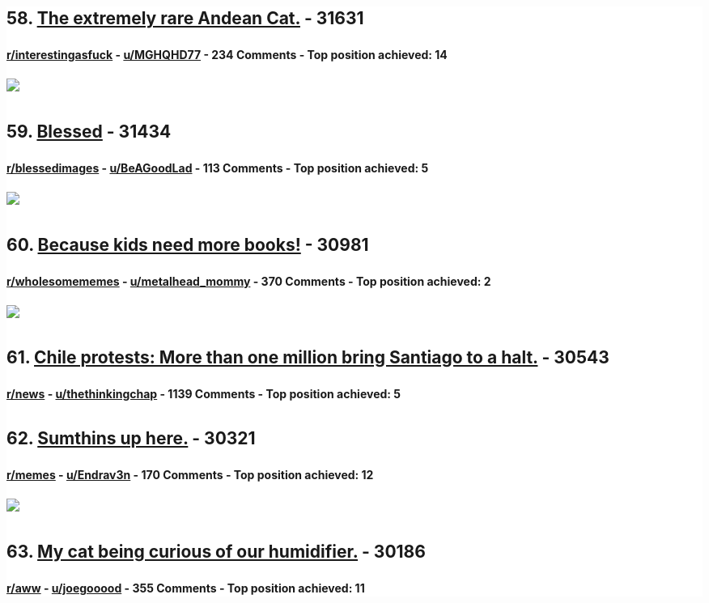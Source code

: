 ## 58. [The extremely rare Andean Cat.](http://reddit.com/r/interestingasfuck/comments/dne1zt/the_extremely_rare_andean_cat/) - 31631
#### [r/interestingasfuck](http://reddit.com/r/interestingasfuck) - [u/MGHQHD77](http://reddit.com/u/MGHQHD77) - 234 Comments - Top position achieved: 14

<a href="https://i.redd.it/vi8yskn7a0q31.jpg"><img src="https://b.thumbs.redditmedia.com/ZYamNnblKvgPhXkqftmXK7CtYE1IaI0Pv0AOrtB8HuQ.jpg"></img></a>

## 59. [Blessed](http://reddit.com/r/blessedimages/comments/dn9olh/blessed/) - 31434
#### [r/blessedimages](http://reddit.com/r/blessedimages) - [u/BeAGoodLad](http://reddit.com/u/BeAGoodLad) - 113 Comments - Top position achieved: 5

<a href="https://i.redd.it/8ekdn8jbntu31.png"><img src="https://b.thumbs.redditmedia.com/lu2jfk8AiT1TaKBzX-29wWeKAEVdL9O56bm1yP_8YOs.jpg"></img></a>

## 60. [Because kids need more books!](http://reddit.com/r/wholesomememes/comments/dngd6p/because_kids_need_more_books/) - 30981
#### [r/wholesomememes](http://reddit.com/r/wholesomememes) - [u/metalhead_mommy](http://reddit.com/u/metalhead_mommy) - 370 Comments - Top position achieved: 2

<a href="https://i.redd.it/pumxgg100xu31.png"><img src="https://a.thumbs.redditmedia.com/1gDcTFebd8RUE1oWN15Oujl-SPKSQS54vbFBRYpobi8.jpg"></img></a>

## 61. [Chile protests: More than one million bring Santiago to a halt.](http://reddit.com/r/news/comments/dnda5b/chile_protests_more_than_one_million_bring/) - 30543
#### [r/news](http://reddit.com/r/news) - [u/thethinkingchap](http://reddit.com/u/thethinkingchap) - 1139 Comments - Top position achieved: 5

## 62. [Sumthins up here.](http://reddit.com/r/memes/comments/dn8wok/sumthins_up_here/) - 30321
#### [r/memes](http://reddit.com/r/memes) - [u/Endrav3n](http://reddit.com/u/Endrav3n) - 170 Comments - Top position achieved: 12

<a href="https://i.redd.it/5atey46x8tu31.jpg"><img src="https://b.thumbs.redditmedia.com/Ibgy4MJZRBZPE-EPmUKIVBShP2eQmmsh-236PZExZOM.jpg"></img></a>

## 63. [My cat being curious of our humidifier.](http://reddit.com/r/aww/comments/dn8o41/my_cat_being_curious_of_our_humidifier/) - 30186
#### [r/aww](http://reddit.com/r/aww) - [u/joegooood](http://reddit.com/u/joegooood) - 355 Comments - Top position achieved: 11
